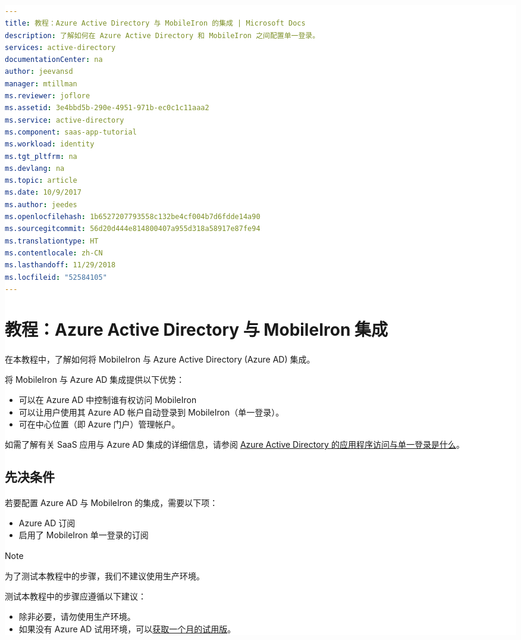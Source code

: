 ```yaml
---
title: 教程：Azure Active Directory 与 MobileIron 的集成 | Microsoft Docs
description: 了解如何在 Azure Active Directory 和 MobileIron 之间配置单一登录。
services: active-directory
documentationCenter: na
author: jeevansd
manager: mtillman
ms.reviewer: joflore
ms.assetid: 3e4bbd5b-290e-4951-971b-ec0c1c11aaa2
ms.service: active-directory
ms.component: saas-app-tutorial
ms.workload: identity
ms.tgt_pltfrm: na
ms.devlang: na
ms.topic: article
ms.date: 10/9/2017
ms.author: jeedes
ms.openlocfilehash: 1b6527207793558c132be4cf004b7d6fdde14a90
ms.sourcegitcommit: 56d20d444e814800407a955d318a58917e87fe94
ms.translationtype: HT
ms.contentlocale: zh-CN
ms.lasthandoff: 11/29/2018
ms.locfileid: "52584105"
---
```

# <a name="tutorial-azure-active-directory-integration-with-mobileiron"></a>教程：Azure Active Directory 与 MobileIron 集成

在本教程中，了解如何将 MobileIron 与 Azure Active Directory (Azure AD) 集成。

将 MobileIron 与 Azure AD 集成提供以下优势：

- 可以在 Azure AD 中控制谁有权访问 MobileIron
- 可以让用户使用其 Azure AD 帐户自动登录到 MobileIron（单一登录）。
- 可在中心位置（即 Azure 门户）管理帐户。

如需了解有关 SaaS 应用与 Azure AD 集成的详细信息，请参阅 [Azure Active Directory 的应用程序访问与单一登录是什么](../manage-apps/what-is-single-sign-on.md)。

## <a name="prerequisites"></a>先决条件

若要配置 Azure AD 与 MobileIron 的集成，需要以下项：

- Azure AD 订阅
- 启用了 MobileIron 单一登录的订阅

> [!NOTE]
> 为了测试本教程中的步骤，我们不建议使用生产环境。

测试本教程中的步骤应遵循以下建议：

- 除非必要，请勿使用生产环境。
- 如果没有 Azure AD 试用环境，可以[获取一个月的试用版](https://azure.microsoft.com/pricing/free-trial/)。


[1]: ./media/mobileiron-tutorial/tutorial_general_01.png
[2]: ./media/mobileiron-tutorial/tutorial_general_02.png
[3]: ./media/mobileiron-tutorial/tutorial_general_03.png
[4]: ./media/mobileiron-tutorial/tutorial_general_04.png
[100]: ./media/mobileiron-tutorial/tutorial_general_100.png
[200]: ./media/mobileiron-tutorial/tutorial_general_200.png
[201]: ./media/mobileiron-tutorial/tutorial_general_201.png
[202]: ./media/mobileiron-tutorial/tutorial_general_202.png
[203]: ./media/mobileiron-tutorial/tutorial_general_203.png